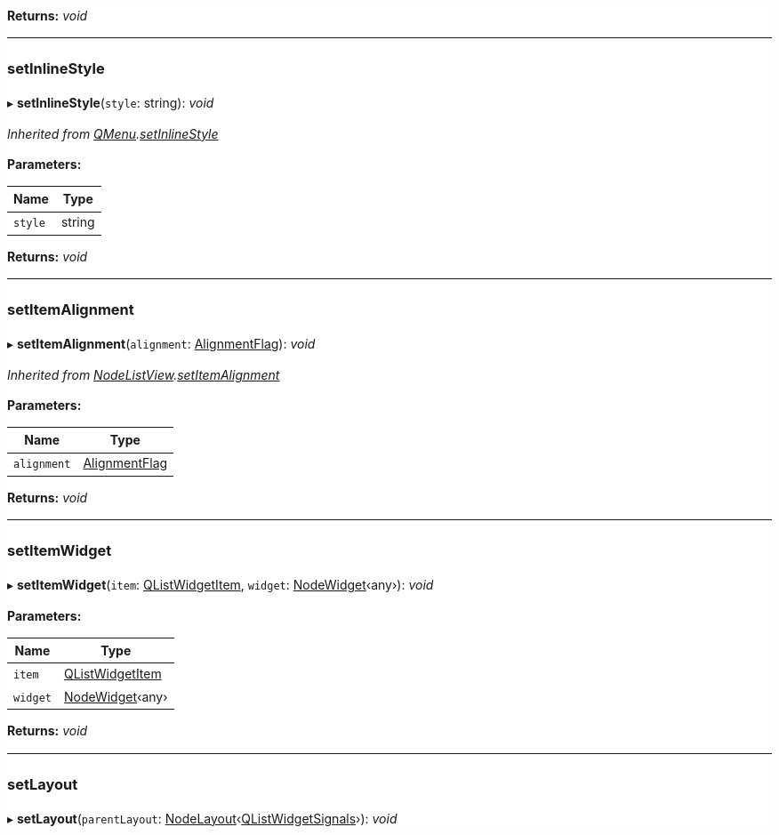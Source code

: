 **Returns:** *void*

___

###  setInlineStyle

▸ **setInlineStyle**(`style`: string): *void*

*Inherited from [QMenu](qmenu.md).[setInlineStyle](qmenu.md#setinlinestyle)*

**Parameters:**

Name | Type |
------ | ------ |
`style` | string |

**Returns:** *void*

___

###  setItemAlignment

▸ **setItemAlignment**(`alignment`: [AlignmentFlag](../enums/alignmentflag.md)): *void*

*Inherited from [NodeListView](nodelistview.md).[setItemAlignment](nodelistview.md#setitemalignment)*

**Parameters:**

Name | Type |
------ | ------ |
`alignment` | [AlignmentFlag](../enums/alignmentflag.md) |

**Returns:** *void*

___

###  setItemWidget

▸ **setItemWidget**(`item`: [QListWidgetItem](qlistwidgetitem.md), `widget`: [NodeWidget](nodewidget.md)‹any›): *void*

**Parameters:**

Name | Type |
------ | ------ |
`item` | [QListWidgetItem](qlistwidgetitem.md) |
`widget` | [NodeWidget](nodewidget.md)‹any› |

**Returns:** *void*

___

###  setLayout

▸ **setLayout**(`parentLayout`: [NodeLayout](nodelayout.md)‹[QListWidgetSignals](../interfaces/qlistwidgetsignals.md)›): *void*
